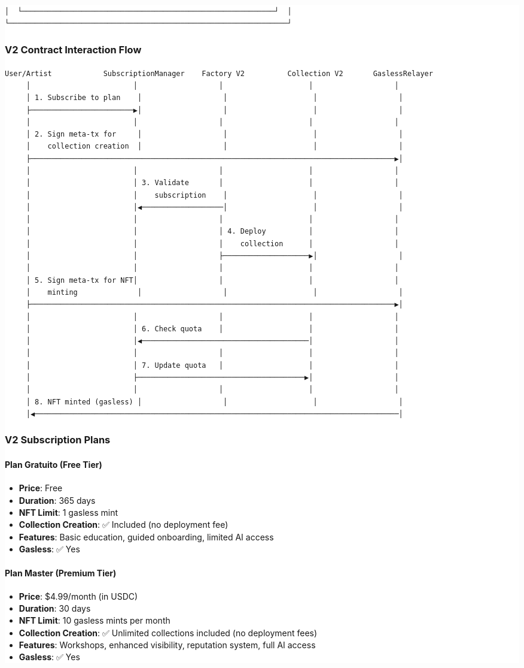 ```
│  └───────────────────────────────────────────────────────────┘  │
└─────────────────────────────────────────────────────────────────┘
```

### V2 Contract Interaction Flow

```
User/Artist            SubscriptionManager    Factory V2          Collection V2       GaslessRelayer
     │                        │                   │                    │                   │
     │ 1. Subscribe to plan    │                   │                    │                   │
     ├────────────────────────▶│                   │                    │                   │
     │                        │                   │                    │                   │
     │ 2. Sign meta-tx for     │                   │                    │                   │
     │    collection creation  │                   │                    │                   │
     ├─────────────────────────────────────────────────────────────────────────────────────▶│
     │                        │                   │                    │                   │
     │                        │ 3. Validate       │                    │                   │
     │                        │    subscription    │                    │                   │
     │                        │◀───────────────────│                    │                   │
     │                        │                   │                    │                   │
     │                        │                   │ 4. Deploy          │                   │
     │                        │                   │    collection      │                   │
     │                        │                   ├────────────────────▶│                   │
     │                        │                   │                    │                   │
     │ 5. Sign meta-tx for NFT│                   │                    │                   │
     │    minting              │                   │                    │                   │
     ├─────────────────────────────────────────────────────────────────────────────────────▶│
     │                        │                   │                    │                   │
     │                        │ 6. Check quota    │                    │                   │
     │                        │◀───────────────────────────────────────│                   │
     │                        │                   │                    │                   │
     │                        │ 7. Update quota   │                    │                   │
     │                        ├───────────────────────────────────────▶│                   │
     │                        │                   │                    │                   │
     │ 8. NFT minted (gasless) │                   │                    │                   │
     │◀─────────────────────────────────────────────────────────────────────────────────────│
```

### V2 Subscription Plans

#### Plan Gratuito (Free Tier)
- **Price**: Free
- **Duration**: 365 days
- **NFT Limit**: 1 gasless mint
- **Collection Creation**: ✅ Included (no deployment fee)
- **Features**: Basic education, guided onboarding, limited AI access
- **Gasless**: ✅ Yes

#### Plan Master (Premium Tier)
- **Price**: $4.99/month (in USDC)
- **Duration**: 30 days
- **NFT Limit**: 10 gasless mints per month
- **Collection Creation**: ✅ Unlimited collections included (no deployment fees)
- **Features**: Workshops, enhanced visibility, reputation system, full AI access
- **Gasless**: ✅ Yes
